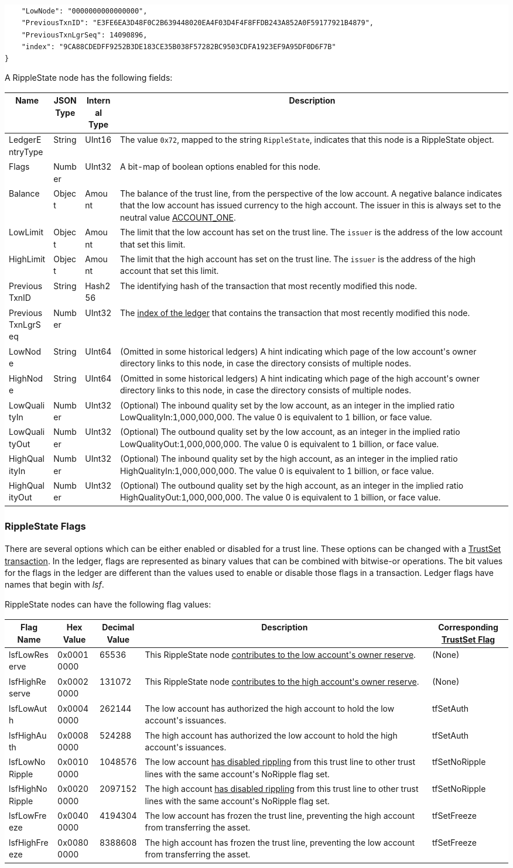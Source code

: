 ```
    "LowNode": "0000000000000000",
    "PreviousTxnID": "E3FE6EA3D48F0C2B639448020EA4F03D4F4F8FFDB243A852A0F59177921B4879",
    "PreviousTxnLgrSeq": 14090896,
    "index": "9CA88CDEDFF9252B3DE183CE35B038F57282BC9503CDFA1923EF9A95DF0D6F7B"
}
```

A RippleState node has the following fields:

| Name            | JSON Type | Internal Type | Description |
|-----------------|-----------|---------------|-------------|
| LedgerEntryType | String    | UInt16 | The value `0x72`, mapped to the string `RippleState`, indicates that this node is a RippleState object. |
| Flags           | Number    | UInt32 | A bit-map of boolean options enabled for this node. |
| Balance         | Object    | Amount | The balance of the trust line, from the perspective of the low account. A negative balance indicates that the low account has issued currency to the high account. The issuer in this is always set to the neutral value [ACCOUNT_ONE](https://wiki.ripple.com/Accounts#ACCOUNT_ONE). |
| LowLimit        | Object    | Amount | The limit that the low account has set on the trust line. The `issuer` is the address of the low account that set this limit. |
| HighLimit       | Object    | Amount | The limit that the high account has set on the trust line. The `issuer` is the address of the high account that set this limit. |
| PreviousTxnID   | String    | Hash256 | The identifying hash of the transaction that most recently modified this node. |
| PreviousTxnLgrSeq | Number  | UInt32 | The [index of the ledger](#ledger-index) that contains the transaction that most recently modified this node. |
| LowNode         | String    | UInt64 | (Omitted in some historical ledgers) A hint indicating which page of the low account's owner directory links to this node, in case the directory consists of multiple nodes. |
| HighNode        | String    | UInt64 | (Omitted in some historical ledgers) A hint indicating which page of the high account's owner directory links to this node, in case the directory consists of multiple nodes. |
| LowQualityIn    | Number    | UInt32 | (Optional) The inbound quality set by the low account, as an integer in the implied ratio LowQualityIn:1,000,000,000. The value 0 is equivalent to 1 billion, or face value. |
| LowQualityOut   | Number    | UInt32 | (Optional) The outbound quality set by the low account, as an integer in the implied ratio LowQualityOut:1,000,000,000. The value 0 is equivalent to 1 billion, or face value. |
| HighQualityIn   | Number    | UInt32 | (Optional) The inbound quality set by the high account, as an integer in the implied ratio HighQualityIn:1,000,000,000. The value 0 is equivalent to 1 billion, or face value. |
| HighQualityOut  | Number    | UInt32 | (Optional) The outbound quality set by the high account, as an integer in the implied ratio HighQualityOut:1,000,000,000. The value 0 is equivalent to 1 billion, or face value. |

### RippleState Flags ###

There are several options which can be either enabled or disabled for a trust line. These options can be changed with a [TrustSet transaction](reference-transaction-format.html#trustset). In the ledger, flags are represented as binary values that can be combined with bitwise-or operations. The bit values for the flags in the ledger are different than the values used to enable or disable those flags in a transaction. Ledger flags have names that begin with _lsf_.

RippleState nodes can have the following flag values:

| Flag Name | Hex Value | Decimal Value | Description | Corresponding [TrustSet Flag](reference-transaction-format.html#trustset-flags) |
|-----------|-----------|---------------|-------------|------------------------|
| lsfLowReserve | 0x00010000 | 65536 | This RippleState node [contributes to the low account's owner reserve](#contributing-to-the-owner-reserve). | (None) |
| lsfHighReserve | 0x00020000 |131072 | This RippleState node [contributes to the high account's owner reserve](#contributing-to-the-owner-reserve). | (None) |
| lsfLowAuth | 0x00040000 | 262144 | The low account has authorized the high account to hold the low account's issuances. | tfSetAuth |
| lsfHighAuth | 0x00080000 | 524288 |  The high account has authorized the low account to hold the high account's issuances. | tfSetAuth |
| lsfLowNoRipple | 0x00100000 | 1048576 | The low account [has disabled rippling](concept-noripple.html) from this trust line to other trust lines with the same account's NoRipple flag set. | tfSetNoRipple |
| lsfHighNoRipple | 0x00200000 | 2097152 | The high account [has disabled rippling](concept-noripple.html) from this trust line to other trust lines with the same account's NoRipple flag set. | tfSetNoRipple |
| lsfLowFreeze | 0x00400000 | 4194304 | The low account has frozen the trust line, preventing the high account from transferring the asset. | tfSetFreeze |
| lsfHighFreeze | 0x00800000 | 8388608 | The high account has frozen the trust line, preventing the low account from transferring the asset. | tfSetFreeze |
